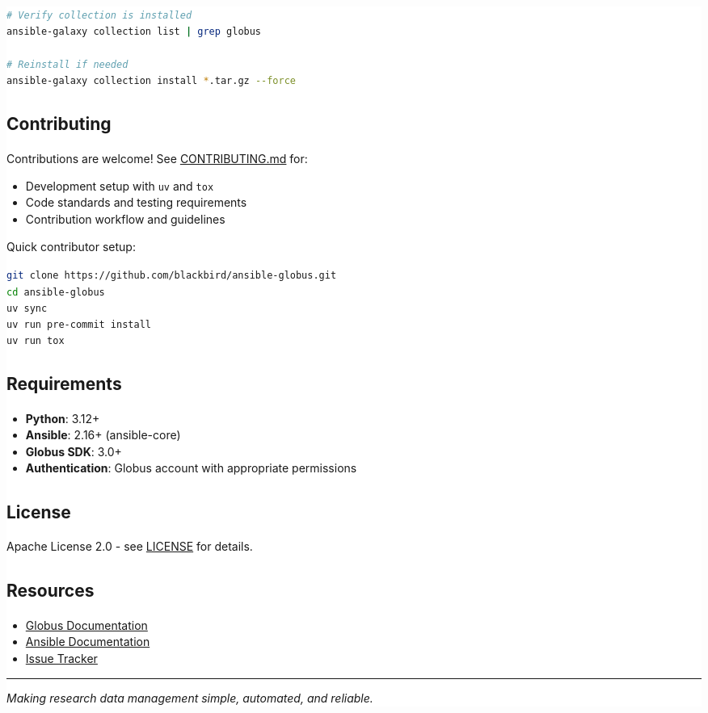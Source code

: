 ```bash
# Verify collection is installed
ansible-galaxy collection list | grep globus

# Reinstall if needed
ansible-galaxy collection install *.tar.gz --force
```

## Contributing

Contributions are welcome! See [CONTRIBUTING.md](CONTRIBUTING.md) for:

- Development setup with `uv` and `tox`
- Code standards and testing requirements
- Contribution workflow and guidelines

Quick contributor setup:

```bash
git clone https://github.com/blackbird/ansible-globus.git
cd ansible-globus
uv sync
uv run pre-commit install
uv run tox
```

## Requirements

- **Python**: 3.12+
- **Ansible**: 2.16+ (ansible-core)
- **Globus SDK**: 3.0+
- **Authentication**: Globus account with appropriate permissions

## License

Apache License 2.0 - see [LICENSE](LICENSE) for details.

## Resources

- [Globus Documentation](https://docs.globus.org)
- [Ansible Documentation](https://docs.ansible.com)
- [Issue Tracker](https://github.com/blackbird/ansible-globus/issues)

---

*Making research data management simple, automated, and reliable.*
